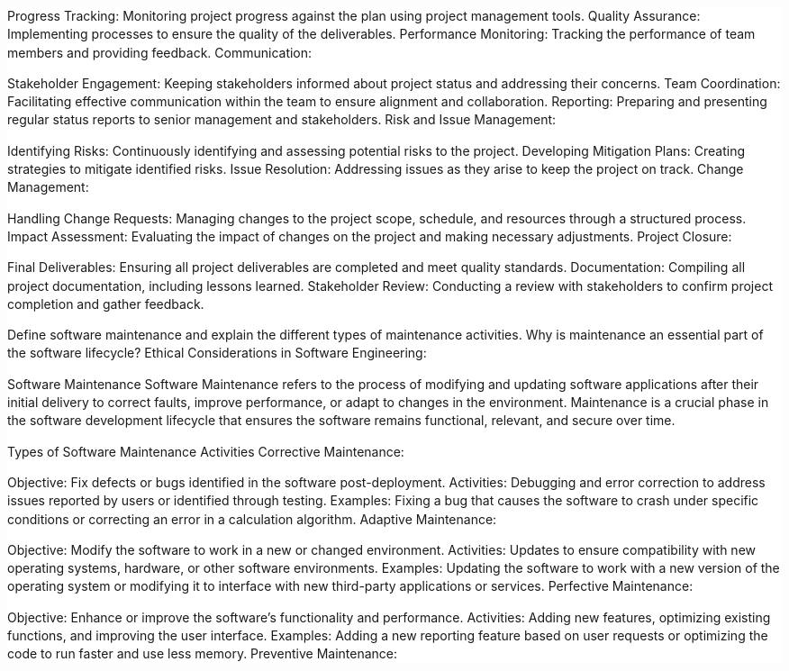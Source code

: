 Progress Tracking: Monitoring project progress against the plan using project management tools.
Quality Assurance: Implementing processes to ensure the quality of the deliverables.
Performance Monitoring: Tracking the performance of team members and providing feedback.
Communication:

Stakeholder Engagement: Keeping stakeholders informed about project status and addressing their concerns.
Team Coordination: Facilitating effective communication within the team to ensure alignment and collaboration.
Reporting: Preparing and presenting regular status reports to senior management and stakeholders.
Risk and Issue Management:

Identifying Risks: Continuously identifying and assessing potential risks to the project.
Developing Mitigation Plans: Creating strategies to mitigate identified risks.
Issue Resolution: Addressing issues as they arise to keep the project on track.
Change Management:

Handling Change Requests: Managing changes to the project scope, schedule, and resources through a structured process.
Impact Assessment: Evaluating the impact of changes on the project and making necessary adjustments.
Project Closure:

Final Deliverables: Ensuring all project deliverables are completed and meet quality standards.
Documentation: Compiling all project documentation, including lessons learned.
Stakeholder Review: Conducting a review with stakeholders to confirm project completion and gather feedback.

Define software maintenance and explain the different types of maintenance activities. Why is maintenance an essential part of the software lifecycle?
Ethical Considerations in Software Engineering:

Software Maintenance
Software Maintenance refers to the process of modifying and updating software applications after their initial delivery to correct faults, improve performance, or adapt to changes in the environment. Maintenance is a crucial phase in the software development lifecycle that ensures the software remains functional, relevant, and secure over time.

Types of Software Maintenance Activities
Corrective Maintenance:

Objective: Fix defects or bugs identified in the software post-deployment.
Activities: Debugging and error correction to address issues reported by users or identified through testing.
Examples: Fixing a bug that causes the software to crash under specific conditions or correcting an error in a calculation algorithm.
Adaptive Maintenance:

Objective: Modify the software to work in a new or changed environment.
Activities: Updates to ensure compatibility with new operating systems, hardware, or other software environments.
Examples: Updating the software to work with a new version of the operating system or modifying it to interface with new third-party applications or services.
Perfective Maintenance:

Objective: Enhance or improve the software’s functionality and performance.
Activities: Adding new features, optimizing existing functions, and improving the user interface.
Examples: Adding a new reporting feature based on user requests or optimizing the code to run faster and use less memory.
Preventive Maintenance:
